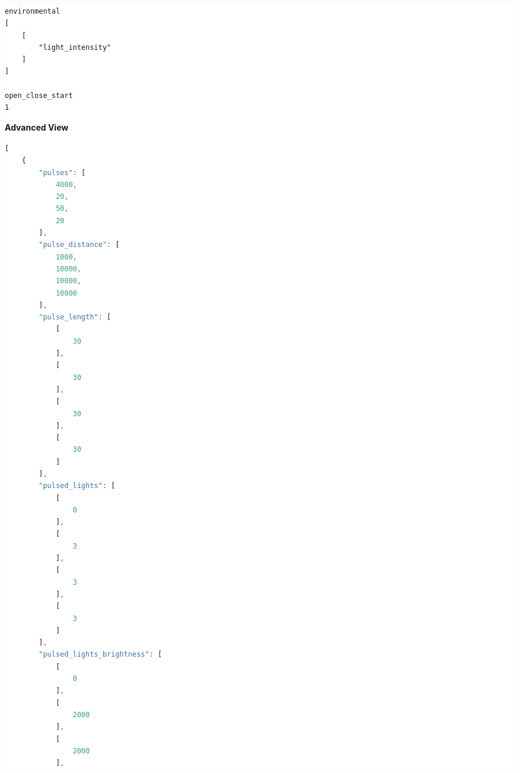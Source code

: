     environmental
    [
        [
            "light_intensity"
        ]
    ]

    open_close_start
    1

**Advanced View**

```javascript
[
	{
		"pulses": [
			4000,
			20,
			50,
			20
		],
        "pulse_distance": [
			1000,
			10000,
			10000,
			10000
		],
        "pulse_length": [
			[
				30
			],
			[
				30
			],
			[
				30
			],
			[
				30
			]
		],
		"pulsed_lights": [
			[
				0
			],
			[
				3
			],
			[
				3
			],
			[
				3
			]
		],
		"pulsed_lights_brightness": [
			[
				0
			],
			[
				2000
			],
			[
				2000
			],
```